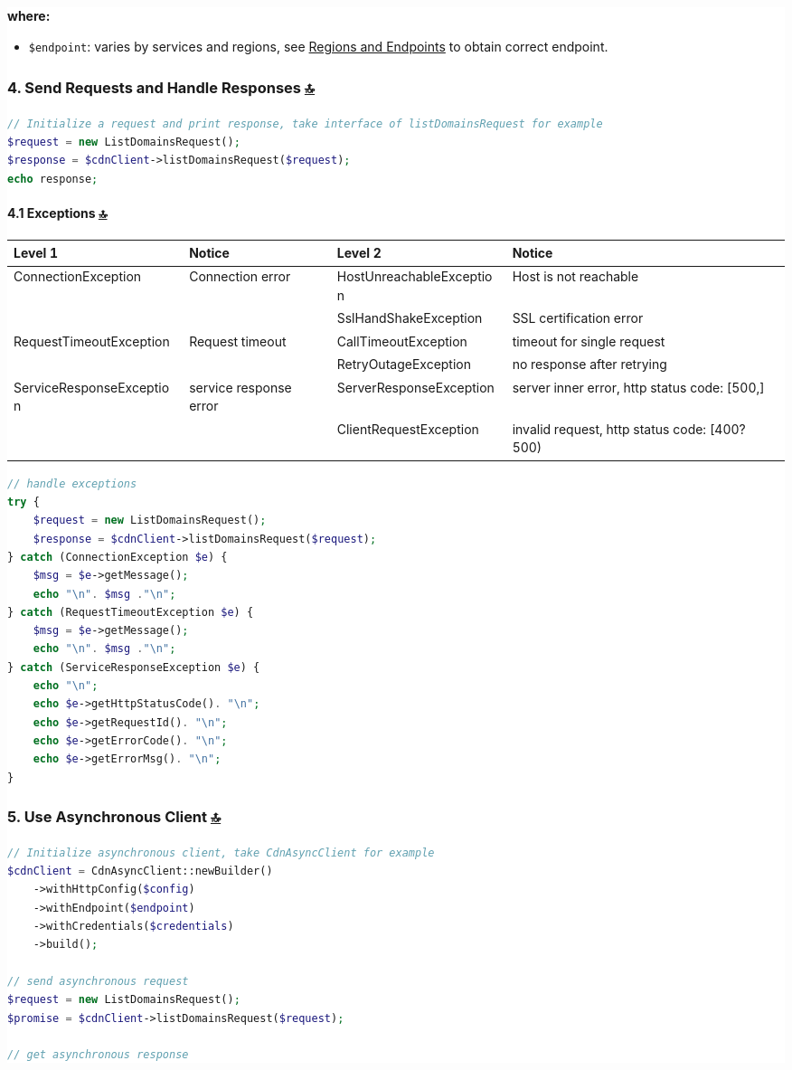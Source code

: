 **where:**

- `$endpoint`: varies by services and regions,
  see [Regions and Endpoints](https://docs.g42cloud.com/en-us/endpoint/index.html) to obtain correct endpoint.

### 4. Send Requests and Handle Responses [:top:](#user-manual-top)

``` php
// Initialize a request and print response, take interface of listDomainsRequest for example
$request = new ListDomainsRequest();
$response = $cdnClient->listDomainsRequest($request);
echo response;
```

#### 4.1 Exceptions [:top:](#user-manual-top)

| Level 1                  | Notice                 | Level 2                  | Notice                                        |
| :----------------------- | :--------------------- | :----------------------- | :-------------------------------------------- |
| ConnectionException      | Connection error       | HostUnreachableException | Host is not reachable                         |
|                          |                        | SslHandShakeException    | SSL certification error                       |
| RequestTimeoutException  | Request timeout        | CallTimeoutException     | timeout for single request                    |
|                          |                        | RetryOutageException     | no response after retrying                    |
| ServiceResponseException | service response error | ServerResponseException  | server inner error, http status code: [500,]  |
|                          |                        | ClientRequestException   | invalid request, http status code: [400? 500) |

``` php
// handle exceptions
try {
    $request = new ListDomainsRequest();
    $response = $cdnClient->listDomainsRequest($request);
} catch (ConnectionException $e) {
    $msg = $e->getMessage();
    echo "\n". $msg ."\n";
} catch (RequestTimeoutException $e) {
    $msg = $e->getMessage();
    echo "\n". $msg ."\n";
} catch (ServiceResponseException $e) {
    echo "\n";
    echo $e->getHttpStatusCode(). "\n";
    echo $e->getRequestId(). "\n";    
    echo $e->getErrorCode(). "\n";
    echo $e->getErrorMsg(). "\n";
}
```

### 5. Use Asynchronous Client [:top:](#user-manual-top)

``` php
// Initialize asynchronous client, take CdnAsyncClient for example
$cdnClient = CdnAsyncClient::newBuilder()
    ->withHttpConfig($config)
    ->withEndpoint($endpoint)
    ->withCredentials($credentials)
    ->build();

// send asynchronous request
$request = new ListDomainsRequest();
$promise = $cdnClient->listDomainsRequest($request);

// get asynchronous response
```